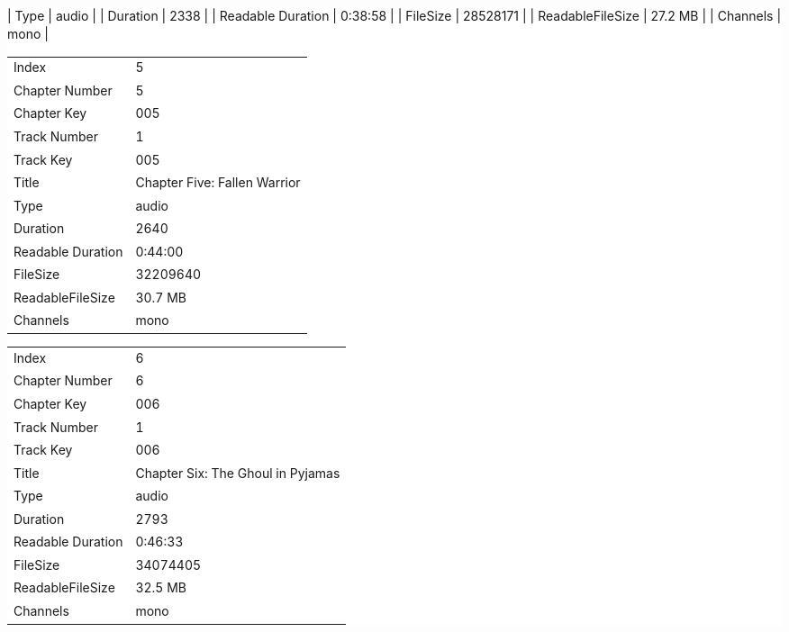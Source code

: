 | Type | audio |
| Duration | 2338 |
| Readable Duration | 0:38:58 |
| FileSize | 28528171 |
| ReadableFileSize | 27.2 MB |
| Channels | mono |

|  |  |
| - | - |
| Index | 5 |
| Chapter Number | 5 |
| Chapter Key | 005 |
| Track Number | 1 |
| Track Key | 005 |
| Title | Chapter Five: Fallen Warrior |
| Type | audio |
| Duration | 2640 |
| Readable Duration | 0:44:00 |
| FileSize | 32209640 |
| ReadableFileSize | 30.7 MB |
| Channels | mono |

|  |  |
| - | - |
| Index | 6 |
| Chapter Number | 6 |
| Chapter Key | 006 |
| Track Number | 1 |
| Track Key | 006 |
| Title | Chapter Six: The Ghoul in Pyjamas |
| Type | audio |
| Duration | 2793 |
| Readable Duration | 0:46:33 |
| FileSize | 34074405 |
| ReadableFileSize | 32.5 MB |
| Channels | mono |
